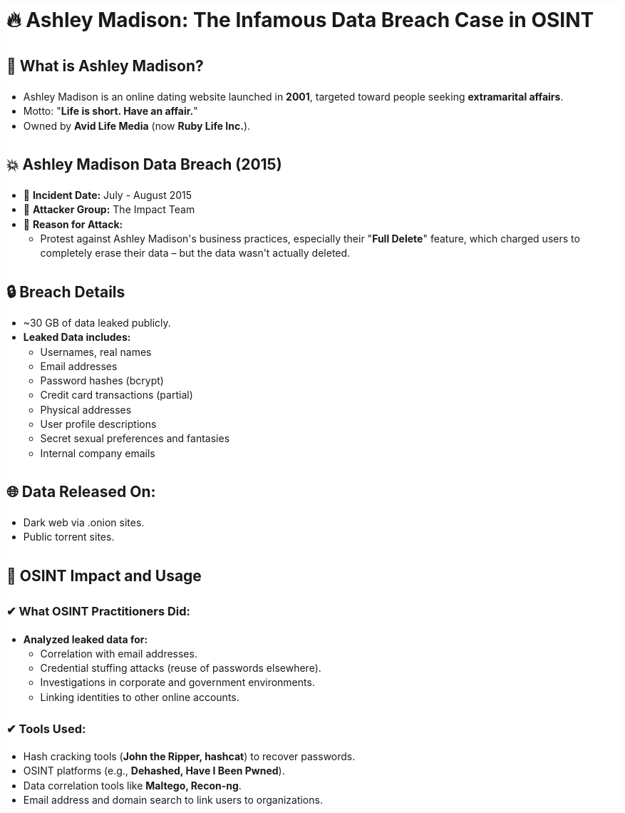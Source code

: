 # 🔥 Ashley Madison: The Infamous Data Breach Case in OSINT

## 📖 What is Ashley Madison?
* Ashley Madison is an online dating website launched in **2001**, targeted toward people seeking **extramarital affairs**.
* Motto: "**Life is short. Have an affair.**"
* Owned by **Avid Life Media** (now **Ruby Life Inc.**).

## 💥 Ashley Madison Data Breach (2015)
* 📅 **Incident Date:** July - August 2015
* 🧽 **Attacker Group:** The Impact Team
* 🧠 **Reason for Attack:**
    * Protest against Ashley Madison's business practices, especially their "**Full Delete**" feature, which charged users to completely erase their data – but the data wasn't actually deleted.

## 🔒 Breach Details
* ~30 GB of data leaked publicly.
* **Leaked Data includes:**
    * Usernames, real names
    * Email addresses
    * Password hashes (bcrypt)
    * Credit card transactions (partial)
    * Physical addresses
    * User profile descriptions
    * Secret sexual preferences and fantasies
    * Internal company emails

## 🌐 Data Released On:
* Dark web via .onion sites.
* Public torrent sites.

## 🎯 OSINT Impact and Usage

### ✔ What OSINT Practitioners Did:
* **Analyzed leaked data for:**
    * Correlation with email addresses.
    * Credential stuffing attacks (reuse of passwords elsewhere).
    * Investigations in corporate and government environments.
    * Linking identities to other online accounts.

### ✔ Tools Used:
* Hash cracking tools (**John the Ripper, hashcat**) to recover passwords.
* OSINT platforms (e.g., **Dehashed, Have I Been Pwned**).
* Data correlation tools like **Maltego, Recon-ng**.
* Email address and domain search to link users to organizations.

